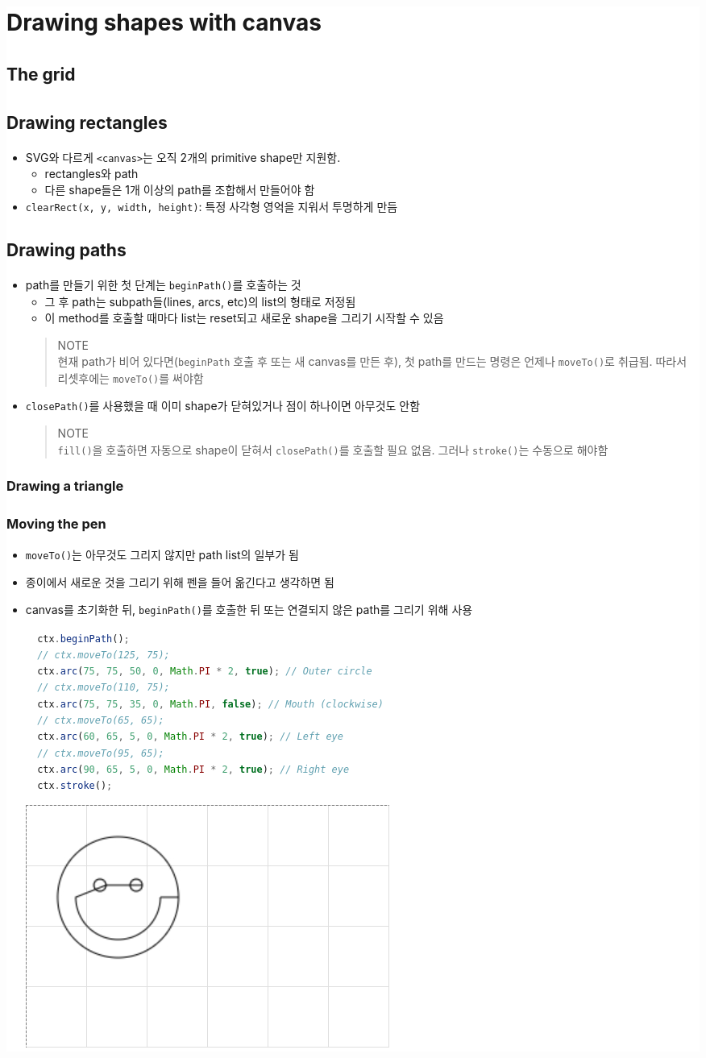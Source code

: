 # Drawing shapes with canvas

## The grid

## Drawing rectangles

- SVG와 다르게 `<canvas>`는 오직 2개의 primitive shape만 지원함.
  - rectangles와 path
  - 다른 shape들은 1개 이상의 path를 조합해서 만들어야 함
- `clearRect(x, y, width, height)`: 특정 사각형 영억을 지워서 투명하게 만듬

## Drawing paths

- path를 만들기 위한 첫 단계는 `beginPath()`를 호출하는 것
  - 그 후 path는 subpath들(lines, arcs, etc)의 list의 형태로 저정됨
  - 이 method를 호출할 때마다 list는 reset되고 새로운 shape을 그리기 시작할 수 있음
  > NOTE  
  > 현재 path가 비어 있다면(`beginPath` 호출 후 또는 새 canvas를 만든 후), 첫 path를 만드는 명령은 언제나 `moveTo()`로 취급됨. 따라서 리셋후에는 `moveTo()`를 써야함
- `closePath()`를 사용했을 때 이미 shape가 닫혀있거나 점이 하나이면 아무것도 안함
  > NOTE  
  > `fill()`을 호출하면 자동으로 shape이 닫혀서 `closePath()`를 호출할 필요 없음. 그러나 `stroke()`는 수동으로 해야함

### Drawing a triangle

### Moving the pen

- `moveTo()`는 아무것도 그리지 않지만 path list의 일부가 됨
- 종이에서 새로운 것을 그리기 위해 펜을 들어 옮긴다고 생각하면 됨
- canvas를 초기화한 뒤, `beginPath()`를 호출한 뒤 또는 연결되지 않은 path를 그리기 위해 사용

  ```js
    ctx.beginPath();
    // ctx.moveTo(125, 75);
    ctx.arc(75, 75, 50, 0, Math.PI * 2, true); // Outer circle
    // ctx.moveTo(110, 75);
    ctx.arc(75, 75, 35, 0, Math.PI, false); // Mouth (clockwise)
    // ctx.moveTo(65, 65);
    ctx.arc(60, 65, 5, 0, Math.PI * 2, true); // Left eye
    // ctx.moveTo(95, 65);
    ctx.arc(90, 65, 5, 0, Math.PI * 2, true); // Right eye
    ctx.stroke();
  ```

  ![smiley face](img/canvas_smiley+.jpg)
